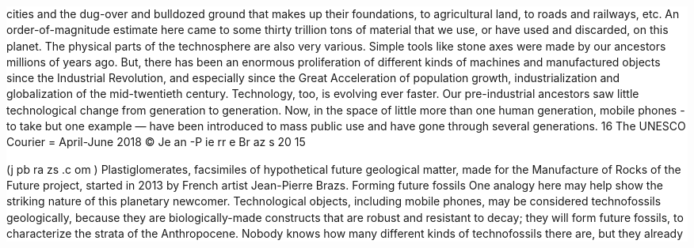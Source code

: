 cities and the dug-over and bulldozed 
ground that makes up their foundations, 
to agricultural land, to roads and railways, 
etc. An order-of-magnitude estimate here 
came to some thirty trillion tons of material 
that we use, or have used and discarded, 
on this planet. 
The physical parts of the technosphere 
are also very various. Simple tools like 
stone axes were made by our ancestors 
millions of years ago. But, there has been 
an enormous proliferation of different 
kinds of machines and manufactured 
objects since the Industrial Revolution, 
and especially since the Great Acceleration 
of population growth, industrialization 
and globalization of the mid-twentieth 
century. Technology, too, is evolving 
ever faster. Our pre-industrial ancestors 
saw little technological change from 
generation to generation. Now, in the 
space of little more than one human 
generation, mobile phones - to take but 
one example — have been introduced to 
mass public use and have gone through 
several generations. 
16 The UNESCO Courier = April-June 2018 
© 
Je
an
-P
ie
rr
e 
Br
az
s 
20
15
 
(j
pb
ra
zs
.c
om
) 
Plastiglomerates, facsimiles of 
hypothetical future geological matter, 
made for the Manufacture of Rocks 
of the Future project, started in 2013 
by French artist Jean-Pierre Brazs. 
Forming future fossils 
One analogy here may help show the 
striking nature of this planetary newcomer. 
Technological objects, including 
mobile phones, may be considered 
technofossils geologically, because they 
are biologically-made constructs that are 
robust and resistant to decay; they will 
form future fossils, to characterize 
the strata of the Anthropocene. 
Nobody knows how many different kinds 
of technofossils there are, but they already 